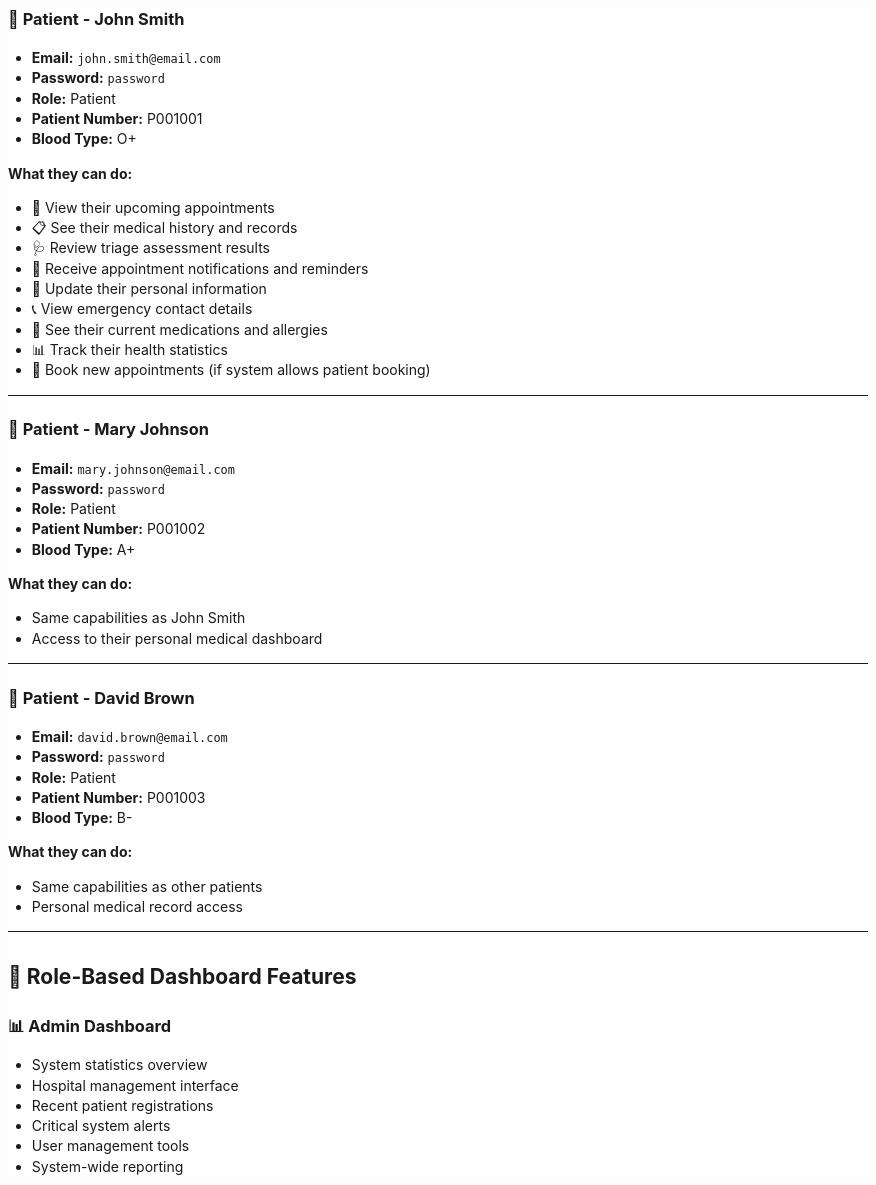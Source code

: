 ### 👤 **Patient - John Smith**
- **Email:** `john.smith@email.com`
- **Password:** `password`
- **Role:** Patient
- **Patient Number:** P001001
- **Blood Type:** O+

**What they can do:**
- 📅 View their upcoming appointments
- 📋 See their medical history and records
- 🩺 Review triage assessment results
- 🔔 Receive appointment notifications and reminders
- 📝 Update their personal information
- 📞 View emergency contact details
- 💊 See their current medications and allergies
- 📊 Track their health statistics
- 🏥 Book new appointments (if system allows patient booking)

---

### 👤 **Patient - Mary Johnson**
- **Email:** `mary.johnson@email.com`
- **Password:** `password`
- **Role:** Patient
- **Patient Number:** P001002
- **Blood Type:** A+

**What they can do:**
- Same capabilities as John Smith
- Access to their personal medical dashboard

---

### 👤 **Patient - David Brown**
- **Email:** `david.brown@email.com`
- **Password:** `password`
- **Role:** Patient
- **Patient Number:** P001003
- **Blood Type:** B-

**What they can do:**
- Same capabilities as other patients
- Personal medical record access

---

## 🎯 **Role-Based Dashboard Features**

### 📊 **Admin Dashboard**
- System statistics overview
- Hospital management interface
- Recent patient registrations
- Critical system alerts
- User management tools
- System-wide reporting
